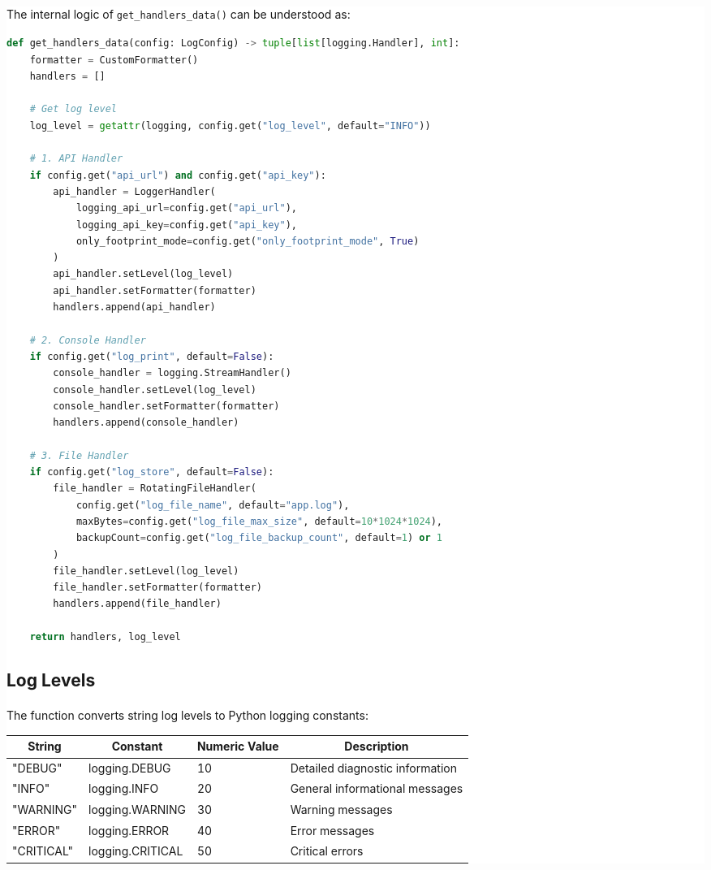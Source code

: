 The internal logic of `get_handlers_data()` can be understood as:

```python
def get_handlers_data(config: LogConfig) -> tuple[list[logging.Handler], int]:
    formatter = CustomFormatter()
    handlers = []
    
    # Get log level
    log_level = getattr(logging, config.get("log_level", default="INFO"))
    
    # 1. API Handler
    if config.get("api_url") and config.get("api_key"):
        api_handler = LoggerHandler(
            logging_api_url=config.get("api_url"),
            logging_api_key=config.get("api_key"),
            only_footprint_mode=config.get("only_footprint_mode", True)
        )
        api_handler.setLevel(log_level)
        api_handler.setFormatter(formatter)
        handlers.append(api_handler)
    
    # 2. Console Handler
    if config.get("log_print", default=False):
        console_handler = logging.StreamHandler()
        console_handler.setLevel(log_level)
        console_handler.setFormatter(formatter)
        handlers.append(console_handler)
    
    # 3. File Handler
    if config.get("log_store", default=False):
        file_handler = RotatingFileHandler(
            config.get("log_file_name", default="app.log"),
            maxBytes=config.get("log_file_max_size", default=10*1024*1024),
            backupCount=config.get("log_file_backup_count", default=1) or 1
        )
        file_handler.setLevel(log_level)
        file_handler.setFormatter(formatter)
        handlers.append(file_handler)
    
    return handlers, log_level
```

## Log Levels

The function converts string log levels to Python logging constants:

| String | Constant | Numeric Value | Description |
|--------|----------|---------------|-------------|
| "DEBUG" | logging.DEBUG | 10 | Detailed diagnostic information |
| "INFO" | logging.INFO | 20 | General informational messages |
| "WARNING" | logging.WARNING | 30 | Warning messages |
| "ERROR" | logging.ERROR | 40 | Error messages |
| "CRITICAL" | logging.CRITICAL | 50 | Critical errors |
